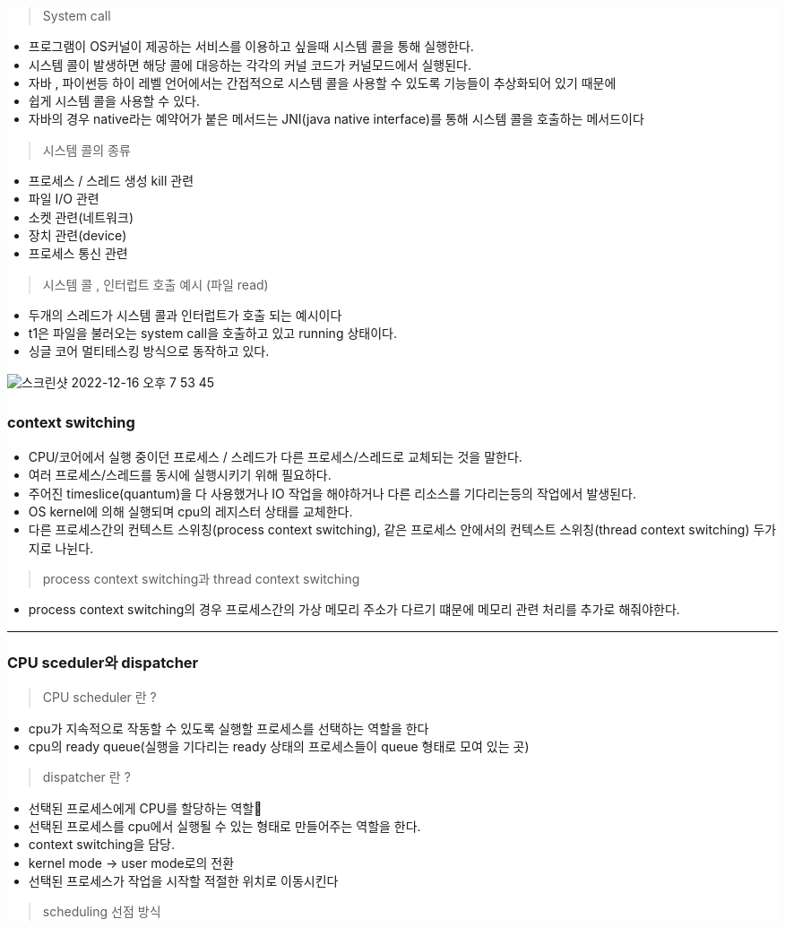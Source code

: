 > System call

- 프로그램이 OS커널이 제공하는 서비스를 이용하고 싶을때 시스템 콜을 통해 실행한다.
- 시스템 콜이 발생하면  해당 콜에 대응하는 각각의 커널 코드가 커널모드에서 실행된다.
- 자바 , 파이썬등 하이 레벨 언어에서는 간접적으로 시스템 콜을 사용할 수 있도록 기능들이 추상화되어 있기 때문에 
- 쉽게 시스템 콜을 사용할 수 있다. 
- 자바의 경우 native라는 예약어가 붙은 메서드는 JNI(java native interface)를 통해 시스템 콜을 호출하는 메서드이다 

> 시스템 콜의 종류

- 프로세스 / 스레드 생성 kill 관련
- 파일  I/O 관련
- 소켓 관련(네트워크)
- 장치 관련(device)
- 프로세스 통신 관련

> 시스템 콜 , 인터럽트 호출 예시 (파일 read)

-  두개의 스레드가 시스템 콜과 인터럽트가 호출 되는 예시이다 
-  t1은 파일을 불러오는 system call을 호출하고 있고 running 상태이다. 
-  싱글 코어 멀티테스킹 방식으로 동작하고 있다.

<img width="788" alt="스크린샷 2022-12-16 오후 7 53 45" src="https://user-images.githubusercontent.com/51349774/208083096-0ec27d46-0c86-4b55-a5b8-660e38413193.png">


### context switching

- CPU/코어에서 실행 중이던 프로세스 / 스레드가 다른 프로세스/스레드로 교체되는 것을 말한다.
- 여러 프로세스/스레드를 동시에 실행시키기 위해 필요하다.
- 주어진 timeslice(quantum)을 다 사용했거나 IO 작업을 해야하거나 다른 리소스를 기다리는등의 작업에서 발생된다.
- OS kernel에 의해 실행되며 cpu의 레지스터 상태를 교체한다.
- 다른 프로세스간의 컨텍스트 스위칭(process context switching), 같은 프로세스 안에서의 컨텍스트 스위칭(thread context switching) 두가지로 나뉜다.


> process context switching과 thread context switching

- process context switching의 경우 프로세스간의 가상 메모리 주소가 다르기 떄문에 메모리 관련 처리를 추가로 해줘야한다.

--- 

### CPU sceduler와 dispatcher

> CPU scheduler 란 ?

- cpu가 지속적으로 작동할 수 있도록 실행할 프로세스를 선택하는 역할을 한다
- cpu의 ready queue(실행을 기다리는 ready 상태의 프로세스들이 queue 형태로 모여 있는 곳)

> dispatcher 란 ? 

- 선택된 프로세스에게 CPU를 할당하는 역할
- 선택된 프로세스를 cpu에서 실행될 수 있는 형태로 만들어주는 역할을 한다.
- context switching을 담당.
- kernel mode -> user mode로의 전환
- 선택된 프로세스가 작업을 시작할 적절한 위치로 이동시킨다

> scheduling 선점 방식
